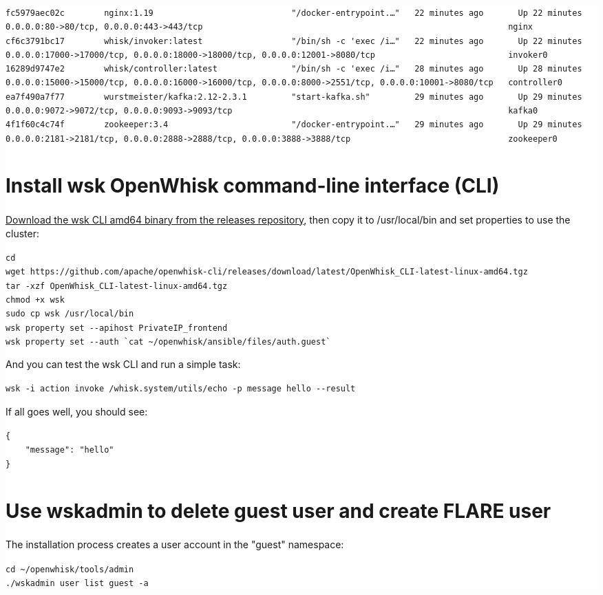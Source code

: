```
fc5979aec02c        nginx:1.19                            "/docker-entrypoint.…"   22 minutes ago       Up 22 minutes       0.0.0.0:80->80/tcp, 0.0.0.0:443->443/tcp                                                              nginx
cf6c3791bc17        whisk/invoker:latest                  "/bin/sh -c 'exec /i…"   22 minutes ago       Up 22 minutes       0.0.0.0:17000->17000/tcp, 0.0.0.0:18000->18000/tcp, 0.0.0.0:12001->8080/tcp                           invoker0
16289d9747e2        whisk/controller:latest               "/bin/sh -c 'exec /i…"   28 minutes ago       Up 28 minutes       0.0.0.0:15000->15000/tcp, 0.0.0.0:16000->16000/tcp, 0.0.0.0:8000->2551/tcp, 0.0.0.0:10001->8080/tcp   controller0
ea7f490a7f77        wurstmeister/kafka:2.12-2.3.1         "start-kafka.sh"         29 minutes ago       Up 29 minutes       0.0.0.0:9072->9072/tcp, 0.0.0.0:9093->9093/tcp                                                        kafka0
4f1f60c4c74f        zookeeper:3.4                         "/docker-entrypoint.…"   29 minutes ago       Up 29 minutes       0.0.0.0:2181->2181/tcp, 0.0.0.0:2888->2888/tcp, 0.0.0.0:3888->3888/tcp                                zookeeper0
```

# Install wsk OpenWhisk command-line interface (CLI)

[Download the wsk CLI amd64 binary from the releases repository](https://github.com/apache/openwhisk-cli/releases), then copy it to /usr/local/bin and set properties to use the cluster:


```
cd 
wget https://github.com/apache/openwhisk-cli/releases/download/latest/OpenWhisk_CLI-latest-linux-amd64.tgz
tar -xzf OpenWhisk_CLI-latest-linux-amd64.tgz
chmod +x wsk
sudo cp wsk /usr/local/bin
wsk property set --apihost PrivateIP_frontend
wsk property set --auth `cat ~/openwhisk/ansible/files/auth.guest`
```

And you can test the wsk CLI and run a simple task:

```
wsk -i action invoke /whisk.system/utils/echo -p message hello --result
```

If all goes well, you should see:

```
{
    "message": "hello"
}
```

# Use wskadmin to delete guest user and create FLARE user

The installation process creates a user account in the "guest" namespace:

```
cd ~/openwhisk/tools/admin
./wskadmin user list guest -a
```

